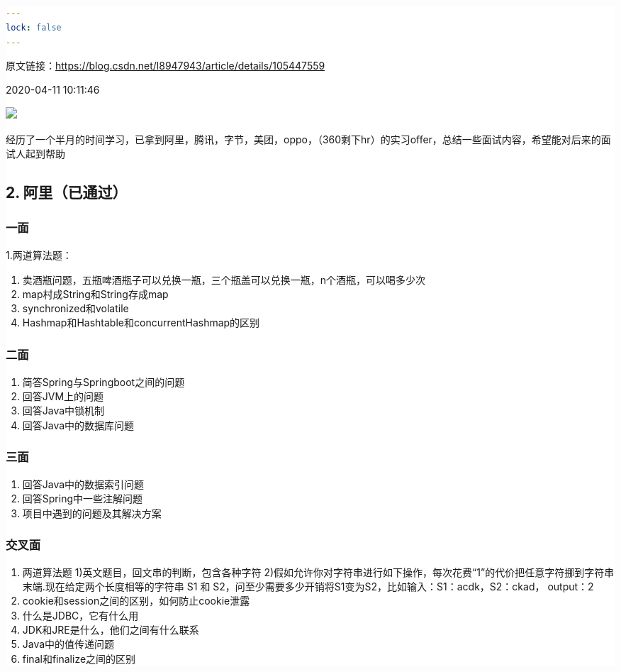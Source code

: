 ```yaml
---
lock: false
---
```



原文链接：https://blog.csdn.net/l8947943/article/details/105447559

2020-04-11 10:11:46



![](F:\笔记\LearnJavaToFindAJob（Java面试题）\docs\articles\面经\picture\image-20210305144240606.png)

经历了一个半月的时间学习，已拿到阿里，腾讯，字节，美团，oppo，（360剩下hr）的实习offer，总结一些面试内容，希望能对后来的面试人起到帮助 



## **2. 阿里（已通过）**



### **一面**

1.两道算法题：

1. 卖酒瓶问题，五瓶啤酒瓶子可以兑换一瓶，三个瓶盖可以兑换一瓶，n个酒瓶，可以喝多少次
2. map村成String和String存成map
3. synchronized和volatile
4. Hashmap和Hashtable和concurrentHashmap的区别

### **二面**

1. 简答Spring与Springboot之间的问题
2. 回答JVM上的问题
3. 回答Java中锁机制
4. 回答Java中的数据库问题

### **三面**

1. 回答Java中的数据索引问题
2. 回答Spring中一些注解问题
3. 项目中遇到的问题及其解决方案

### **交叉面**

1. 两道算法题
   1)英文题目，回文串的判断，包含各种字符
   2)假如允许你对字符串进行如下操作，每次花费“1”的代价把任意字符挪到字符串末端.现在给定两个长度相等的字符串 S1 和 S2，问至少需要多少开销将S1变为S2，比如输入：S1：acdk，S2：ckad， output：2
2. cookie和session之间的区别，如何防止cookie泄露
3. 什么是JDBC，它有什么用
4. JDK和JRE是什么，他们之间有什么联系
5. Java中的值传递问题
6. final和finalize之间的区别
